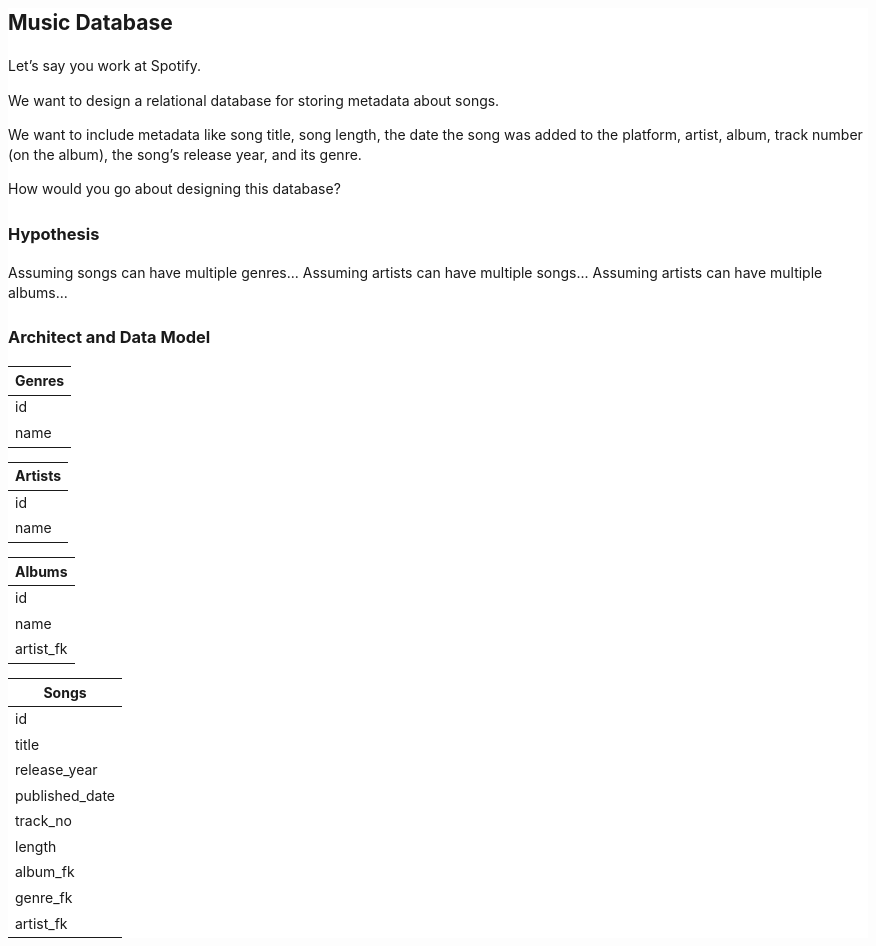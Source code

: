 ## Music Database

Let’s say you work at Spotify.

We want to design a relational database for storing metadata about songs.

We want to include metadata like song title, song length, the date the song was added to the platform, artist, album, track number (on the album), the song’s release year, and its genre.

How would you go about designing this database?

### Hypothesis

Assuming songs can have multiple genres...
Assuming artists can have multiple songs...
Assuming artists can have multiple albums...

### Architect and Data Model


| Genres        |
| ------------- |
| id            |
| name          |

| Artists     |
| ------------- |
| id            |
| name          |

| Albums        |
| ------------- |
| id            |
| name          |
| artist_fk     |

| Songs          |
| -------------- |
| id             |
| title          |
| release_year   |
| published_date |
| track_no       |
| length         |
| album_fk       |
| genre_fk       |
| artist_fk      |
